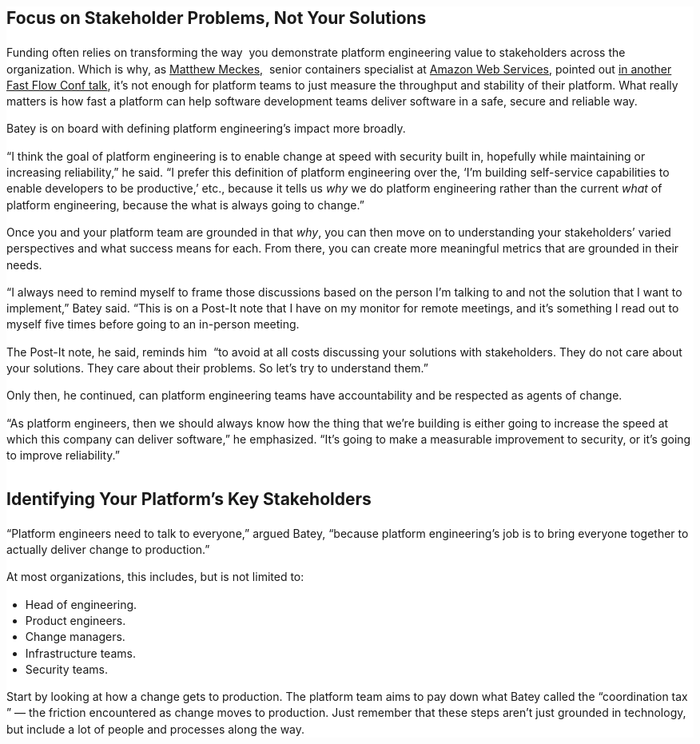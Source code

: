 ## Focus on Stakeholder Problems, Not Your Solutions

Funding often relies on transforming the way  you demonstrate platform engineering value to stakeholders across the organization. Which is why, as [Matthew Meckes,](https://www.linkedin.com/in/mmeckes)  senior containers specialist at [Amazon Web Services](https://aws.amazon.com/?utm_content=inline+mention), pointed out  [in another Fast Flow Conf talk](https://thenewstack.io/why-up-to-70-of-platform-engineering-teams-fail-to-deliver-impact/), it’s not enough for platform teams to just measure the throughput and stability of their platform. What really matters is how fast a platform can help software development teams deliver software in a safe, secure and reliable way.

Batey is on board with defining platform engineering’s impact more broadly.

“I think the goal of platform engineering is to enable change at speed with security built in, hopefully while maintaining or increasing reliability,” he said. “I prefer this definition of platform engineering over the, ‘I’m building self-service capabilities to enable developers to be productive,’ etc., because it tells us *why* we do platform engineering rather than the current *what* of platform engineering, because the what is always going to change.”

Once you and your platform team are grounded in that *why*, you can then move on to understanding your stakeholders’ varied perspectives and what success means for each. From there, you can create more meaningful metrics that are grounded in their needs.

“I always need to remind myself to frame those discussions based on the person I’m talking to and not the solution that I want to implement,” Batey said. “This is on a Post-It note that I have on my monitor for remote meetings, and it’s something I read out to myself five times before going to an in-person meeting.

The Post-It note, he said, reminds him  “to avoid at all costs discussing your solutions with stakeholders. They do not care about your solutions. They care about their problems. So let’s try to understand them.”

Only then, he continued, can platform engineering teams have accountability and be respected as agents of change.

“As platform engineers, then we should always know how the thing that we’re building is either going to increase the speed at which this company can deliver software,” he emphasized. “It’s going to make a measurable improvement to security, or it’s going to improve reliability.”

## Identifying Your Platform’s Key Stakeholders

“Platform engineers need to talk to everyone,” argued Batey, “because platform engineering’s job is to bring everyone together to actually deliver change to production.”

At most organizations, this includes, but is not limited to:

* Head of engineering.
* Product engineers.
* Change managers.
* Infrastructure teams.
* Security teams.

Start by looking at how a change gets to production. The platform team aims to pay down what Batey called the “coordination tax ” — the friction encountered as change moves to production. Just remember that these steps aren’t just grounded in technology, but include a lot of people and processes along the way.
